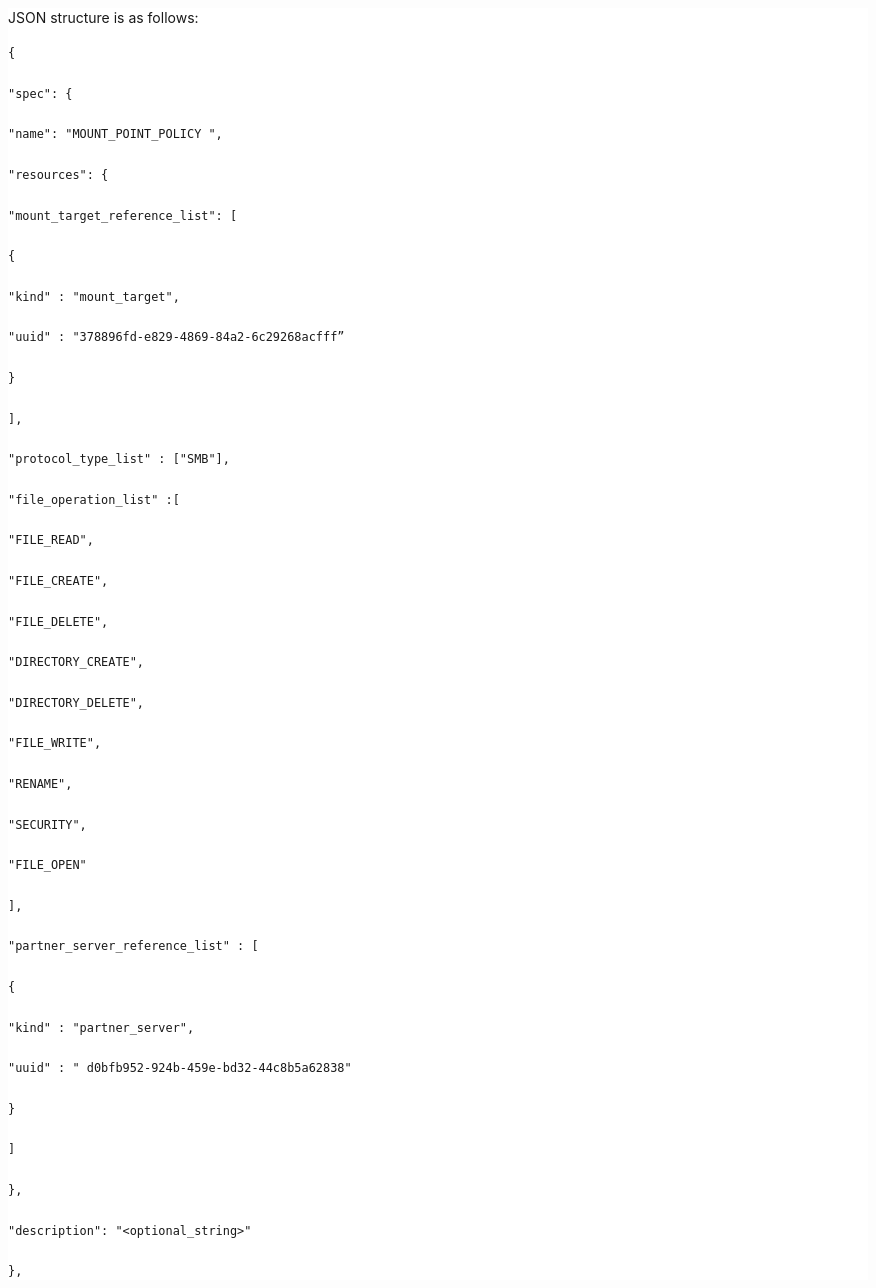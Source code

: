 JSON structure is as follows:

```
{

"spec": {

"name": "MOUNT_POINT_POLICY ",

"resources": {

"mount_target_reference_list": [

{

"kind" : "mount_target",

"uuid" : "378896fd-e829-4869-84a2-6c29268acfff”

}

],

"protocol_type_list" : ["SMB"],

"file_operation_list" :[

"FILE_READ",

"FILE_CREATE",

"FILE_DELETE",

"DIRECTORY_CREATE",

"DIRECTORY_DELETE",

"FILE_WRITE",

"RENAME",

"SECURITY",

"FILE_OPEN"

],

"partner_server_reference_list" : [

{

"kind" : "partner_server",

"uuid" : " d0bfb952-924b-459e-bd32-44c8b5a62838"

}

]

},

"description": "<optional_string>"

},
```